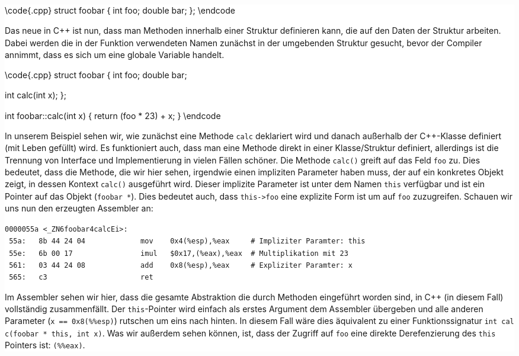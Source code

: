 \code{.cpp}
struct foobar {
   int    foo;
   double bar;
};
\endcode

Das neue in C++ ist nun, dass man Methoden innerhalb einer Struktur
definieren kann, die auf den Daten der Struktur arbeiten. Dabei werden
die in der Funktion verwendeten Namen zunächst in der umgebenden
Struktur gesucht, bevor der Compiler annimmt, dass es sich um eine globale
Variable handelt.

\code{.cpp}
struct foobar {
   int    foo;
   double bar;

   int calc(int x);
};

int foobar::calc(int x) {
   return (foo * 23) + x;
}
\endcode

In unserem Beispiel sehen wir, wie zunächst eine Methode `calc`
deklariert wird und danach außerhalb der C++-Klasse definiert (mit
Leben gefüllt) wird. Es funktioniert auch, dass man eine Methode
direkt in einer Klasse/Struktur definiert, allerdings ist die Trennung
von Interface und Implementierung in vielen Fällen schöner. Die
Methode `calc()`  greift auf das Feld `foo` zu. Dies bedeutet, dass die
Methode, die wir hier sehen, irgendwie einen impliziten Parameter haben
muss, der auf ein konkretes Objekt zeigt, in dessen Kontext `calc()`
ausgeführt wird. Dieser implizite Parameter ist unter dem Namen `this`
verfügbar und ist ein Pointer auf das Objekt (`foobar *`). Dies
bedeutet auch, dass `this->foo` eine explizite Form ist um auf `foo`
zuzugreifen. Schauen wir uns nun den erzeugten Assembler an:

```
0000055a <_ZN6foobar4calcEi>:
 55a:   8b 44 24 04             mov    0x4(%esp),%eax     # Impliziter Paramter: this
 55e:   6b 00 17                imul   $0x17,(%eax),%eax  # Multiplikation mit 23
 561:   03 44 24 08             add    0x8(%esp),%eax     # Expliziter Paramter: x
 565:   c3                      ret
```

Im Assembler sehen wir hier, dass die gesamte Abstraktion die durch
Methoden eingeführt worden sind, in C++ (in diesem Fall) vollständig
zusammenfällt. Der `this`-Pointer wird einfach als erstes Argument dem
Assembler übergeben und alle anderen Parameter (`x == 0x8(%%esp)`)
rutschen um eins nach hinten. In diesem Fall wäre dies äquivalent zu
einer Funktionssignatur `int calc(foobar * this, int x)`. Was wir
außerdem sehen können, ist, dass der Zugriff auf `foo` eine direkte
Derefenzierung des `this` Pointers ist: `(%%eax)`.
